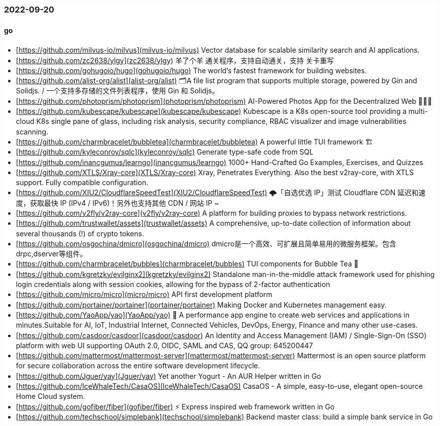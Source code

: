 ### 2022-09-20

#### go
* [https://github.com/milvus-io/milvus](milvus-io/milvus) Vector database for scalable similarity search and AI applications.
* [https://github.com/zc2638/ylgy](zc2638/ylgy) 羊了个羊 通关程序，支持自动通关，支持 关卡重写
* [https://github.com/gohugoio/hugo](gohugoio/hugo) The world’s fastest framework for building websites.
* [https://github.com/alist-org/alist](alist-org/alist) 🗂️A file list program that supports multiple storage, powered by Gin and Solidjs. / 一个支持多存储的文件列表程序，使用 Gin 和 Solidjs。
* [https://github.com/photoprism/photoprism](photoprism/photoprism) AI-Powered Photos App for the Decentralized Web 🌈💎✨
* [https://github.com/kubescape/kubescape](kubescape/kubescape) Kubescape is a K8s open-source tool providing a multi-cloud K8s single pane of glass, including risk analysis, security compliance, RBAC visualizer and image vulnerabilities scanning.
* [https://github.com/charmbracelet/bubbletea](charmbracelet/bubbletea) A powerful little TUI framework 🏗
* [https://github.com/kyleconroy/sqlc](kyleconroy/sqlc) Generate type-safe code from SQL
* [https://github.com/inancgumus/learngo](inancgumus/learngo) 1000+ Hand-Crafted Go Examples, Exercises, and Quizzes
* [https://github.com/XTLS/Xray-core](XTLS/Xray-core) Xray, Penetrates Everything. Also the best v2ray-core, with XTLS support. Fully compatible configuration.
* [https://github.com/XIU2/CloudflareSpeedTest](XIU2/CloudflareSpeedTest) 🌩「自选优选 IP」测试 Cloudflare CDN 延迟和速度，获取最快 IP (IPv4 / IPv6)！另外也支持其他 CDN / 网站 IP ~
* [https://github.com/v2fly/v2ray-core](v2fly/v2ray-core) A platform for building proxies to bypass network restrictions.
* [https://github.com/trustwallet/assets](trustwallet/assets) A comprehensive, up-to-date collection of information about several thousands (!) of crypto tokens.
* [https://github.com/osgochina/dmicro](osgochina/dmicro) dmicro是一个高效、可扩展且简单易用的微服务框架。包含drpc,dserver等组件。
* [https://github.com/charmbracelet/bubbles](charmbracelet/bubbles) TUI components for Bubble Tea 🫧
* [https://github.com/kgretzky/evilginx2](kgretzky/evilginx2) Standalone man-in-the-middle attack framework used for phishing login credentials along with session cookies, allowing for the bypass of 2-factor authentication
* [https://github.com/micro/micro](micro/micro) API first development platform
* [https://github.com/portainer/portainer](portainer/portainer) Making Docker and Kubernetes management easy.
* [https://github.com/YaoApp/yao](YaoApp/yao) 🚀 A performance app engine to create web services and applications in minutes.Suitable for AI, IoT, Industrial Internet, Connected Vehicles, DevOps, Energy, Finance and many other use-cases.
* [https://github.com/casdoor/casdoor](casdoor/casdoor) An Identity and Access Management (IAM) / Single-Sign-On (SSO) platform with web UI supporting OAuth 2.0, OIDC, SAML and CAS, QQ group: 645200447
* [https://github.com/mattermost/mattermost-server](mattermost/mattermost-server) Mattermost is an open source platform for secure collaboration across the entire software development lifecycle.
* [https://github.com/Jguer/yay](Jguer/yay) Yet another Yogurt - An AUR Helper written in Go
* [https://github.com/IceWhaleTech/CasaOS](IceWhaleTech/CasaOS) CasaOS - A simple, easy-to-use, elegant open-source Home Cloud system.
* [https://github.com/gofiber/fiber](gofiber/fiber) ⚡️ Express inspired web framework written in Go
* [https://github.com/techschool/simplebank](techschool/simplebank) Backend master class: build a simple bank service in Go
